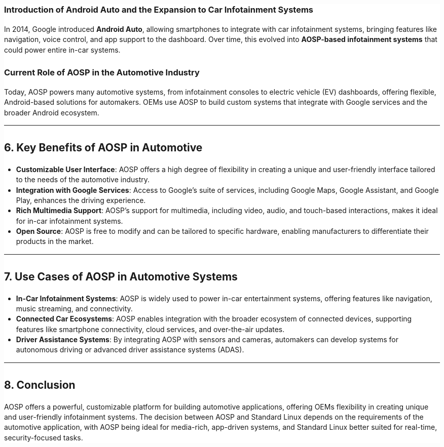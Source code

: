 ### Introduction of Android Auto and the Expansion to Car Infotainment Systems
In 2014, Google introduced **Android Auto**, allowing smartphones to integrate with car infotainment systems, bringing features like navigation, voice control, and app support to the dashboard. Over time, this evolved into **AOSP-based infotainment systems** that could power entire in-car systems.

### Current Role of AOSP in the Automotive Industry
Today, AOSP powers many automotive systems, from infotainment consoles to electric vehicle (EV) dashboards, offering flexible, Android-based solutions for automakers. OEMs use AOSP to build custom systems that integrate with Google services and the broader Android ecosystem.

---

## 6. **Key Benefits of AOSP in Automotive**

- **Customizable User Interface**: AOSP offers a high degree of flexibility in creating a unique and user-friendly interface tailored to the needs of the automotive industry.
- **Integration with Google Services**: Access to Google’s suite of services, including Google Maps, Google Assistant, and Google Play, enhances the driving experience.
- **Rich Multimedia Support**: AOSP’s support for multimedia, including video, audio, and touch-based interactions, makes it ideal for in-car infotainment systems.
- **Open Source**: AOSP is free to modify and can be tailored to specific hardware, enabling manufacturers to differentiate their products in the market.

---

## 7. **Use Cases of AOSP in Automotive Systems**

- **In-Car Infotainment Systems**: AOSP is widely used to power in-car entertainment systems, offering features like navigation, music streaming, and connectivity.
- **Connected Car Ecosystems**: AOSP enables integration with the broader ecosystem of connected devices, supporting features like smartphone connectivity, cloud services, and over-the-air updates.
- **Driver Assistance Systems**: By integrating AOSP with sensors and cameras, automakers can develop systems for autonomous driving or advanced driver assistance systems (ADAS).

---

## 8. **Conclusion**

AOSP offers a powerful, customizable platform for building automotive applications, offering OEMs flexibility in creating unique and user-friendly infotainment systems. The decision between AOSP and Standard Linux depends on the requirements of the automotive application, with AOSP being ideal for media-rich, app-driven systems, and Standard Linux better suited for real-time, security-focused tasks.
